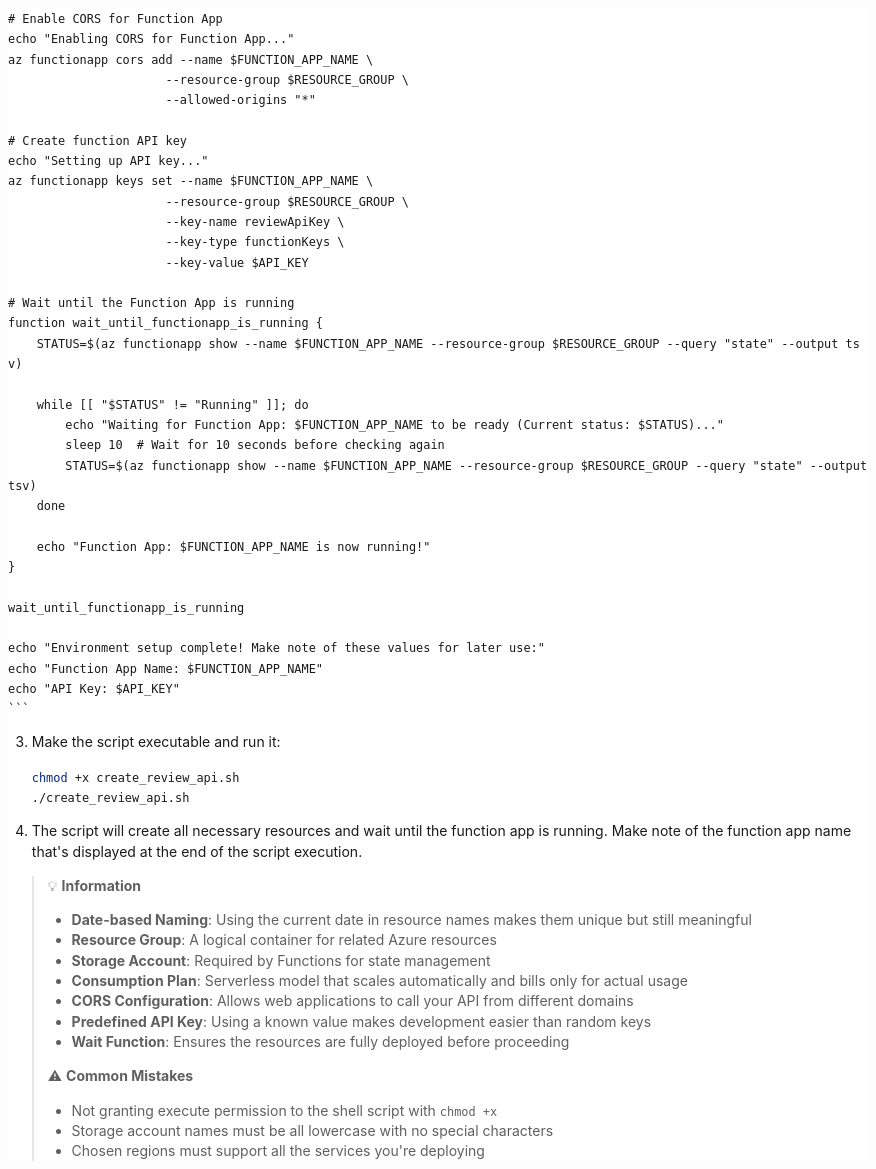     # Enable CORS for Function App
    echo "Enabling CORS for Function App..."
    az functionapp cors add --name $FUNCTION_APP_NAME \
                          --resource-group $RESOURCE_GROUP \
                          --allowed-origins "*"

    # Create function API key
    echo "Setting up API key..."
    az functionapp keys set --name $FUNCTION_APP_NAME \
                          --resource-group $RESOURCE_GROUP \
                          --key-name reviewApiKey \
                          --key-type functionKeys \
                          --key-value $API_KEY

    # Wait until the Function App is running
    function wait_until_functionapp_is_running {
        STATUS=$(az functionapp show --name $FUNCTION_APP_NAME --resource-group $RESOURCE_GROUP --query "state" --output tsv)

        while [[ "$STATUS" != "Running" ]]; do
            echo "Waiting for Function App: $FUNCTION_APP_NAME to be ready (Current status: $STATUS)..."
            sleep 10  # Wait for 10 seconds before checking again
            STATUS=$(az functionapp show --name $FUNCTION_APP_NAME --resource-group $RESOURCE_GROUP --query "state" --output tsv)
        done

        echo "Function App: $FUNCTION_APP_NAME is now running!"
    }

    wait_until_functionapp_is_running

    echo "Environment setup complete! Make note of these values for later use:"
    echo "Function App Name: $FUNCTION_APP_NAME"
    echo "API Key: $API_KEY"
    ```

3. Make the script executable and run it:

    ```bash
    chmod +x create_review_api.sh
    ./create_review_api.sh
    ```

4. The script will create all necessary resources and wait until the function app is running. Make note of the function app name that's displayed at the end of the script execution.

> 💡 **Information**
>
> - **Date-based Naming**: Using the current date in resource names makes them unique but still meaningful
> - **Resource Group**: A logical container for related Azure resources
> - **Storage Account**: Required by Functions for state management
> - **Consumption Plan**: Serverless model that scales automatically and bills only for actual usage
> - **CORS Configuration**: Allows web applications to call your API from different domains
> - **Predefined API Key**: Using a known value makes development easier than random keys
> - **Wait Function**: Ensures the resources are fully deployed before proceeding
>
> ⚠️ **Common Mistakes**
>
> - Not granting execute permission to the shell script with `chmod +x`
> - Storage account names must be all lowercase with no special characters
> - Chosen regions must support all the services you're deploying